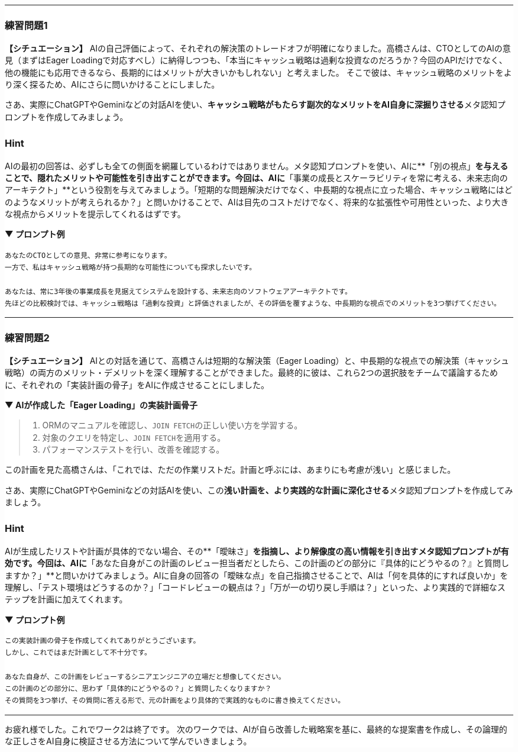 
---
### 練習問題1

**【シチュエーション】**
AIの自己評価によって、それぞれの解決策のトレードオフが明確になりました。高橋さんは、CTOとしてのAIの意見（まずはEager Loadingで対応すべし）に納得しつつも、「本当にキャッシュ戦略は過剰な投資なのだろうか？今回のAPIだけでなく、他の機能にも応用できるなら、長期的にはメリットが大きいかもしれない」と考えました。
そこで彼は、キャッシュ戦略のメリットをより深く探るため、AIにさらに問いかけることにしました。

さあ、実際にChatGPTやGeminiなどの対話AIを使い、**キャッシュ戦略がもたらす副次的なメリットをAI自身に深掘りさせる**メタ認知プロンプトを作成してみましょう。

### Hint
AIの最初の回答は、必ずしも全ての側面を網羅しているわけではありません。メタ認知プロンプトを使い、AIに**「別の視点」**を与えることで、隠れたメリットや可能性を引き出すことができます。今回は、AIに**「事業の成長とスケーラビリティを常に考える、未来志向のアーキテクト」**という役割を与えてみましょう。「短期的な問題解決だけでなく、中長期的な視点に立った場合、キャッシュ戦略にはどのようなメリットが考えられるか？」と問いかけることで、AIは目先のコストだけでなく、将来的な拡張性や可用性といった、より大きな視点からメリットを提示してくれるはずです。

**▼ プロンプト例**
```
あなたのCTOとしての意見、非常に参考になります。
一方で、私はキャッシュ戦略が持つ長期的な可能性についても探求したいです。

あなたは、常に3年後の事業成長を見据えてシステムを設計する、未来志向のソフトウェアアーキテクトです。
先ほどの比較検討では、キャッシュ戦略は「過剰な投資」と評価されましたが、その評価を覆すような、中長期的な視点でのメリットを3つ挙げてください。
```

---
### 練習問題2

**【シチュエーション】**
AIとの対話を通じて、高橋さんは短期的な解決策（Eager Loading）と、中長期的な視点での解決策（キャッシュ戦略）の両方のメリット・デメリットを深く理解することができました。最終的に彼は、これら2つの選択肢をチームで議論するために、それぞれの「実装計画の骨子」をAIに作成させることにしました。

**▼ AIが作成した「Eager Loading」の実装計画骨子**
> 1. ORMのマニュアルを確認し、`JOIN FETCH`の正しい使い方を学習する。
> 2. 対象のクエリを特定し、`JOIN FETCH`を適用する。
> 3. パフォーマンステストを行い、改善を確認する。

この計画を見た高橋さんは、「これでは、ただの作業リストだ。計画と呼ぶには、あまりにも考慮が浅い」と感じました。

さあ、実際にChatGPTやGeminiなどの対話AIを使い、この**浅い計画を、より実践的な計画に深化させる**メタ認知プロンプトを作成してみましょう。

### Hint
AIが生成したリストや計画が具体的でない場合、その**「曖昧さ」**を指摘し、より解像度の高い情報を引き出すメタ認知プロンプトが有効です。今回は、AIに**「あなた自身がこの計画のレビュー担当者だとしたら、この計画のどの部分に『具体的にどうやるの？』と質問しますか？」**と問いかけてみましょう。AIに自身の回答の「曖昧な点」を自己指摘させることで、AIは「何を具体的にすれば良いか」を理解し、「テスト環境はどうするのか？」「コードレビューの観点は？」「万が一の切り戻し手順は？」といった、より実践的で詳細なステップを計画に加えてくれます。

**▼ プロンプト例**
```
この実装計画の骨子を作成してくれてありがとうございます。
しかし、これではまだ計画として不十分です。

あなた自身が、この計画をレビューするシニアエンジニアの立場だと想像してください。
この計画のどの部分に、思わず「具体的にどうやるの？」と質問したくなりますか？
その質問を3つ挙げ、その質問に答える形で、元の計画をより具体的で実践的なものに書き換えてください。
```

---
お疲れ様でした。これでワーク2は終了です。
次のワークでは、AIが自ら改善した戦略案を基に、最終的な提案書を作成し、その論理的な正しさをAI自身に検証させる方法について学んでいきましょう。
